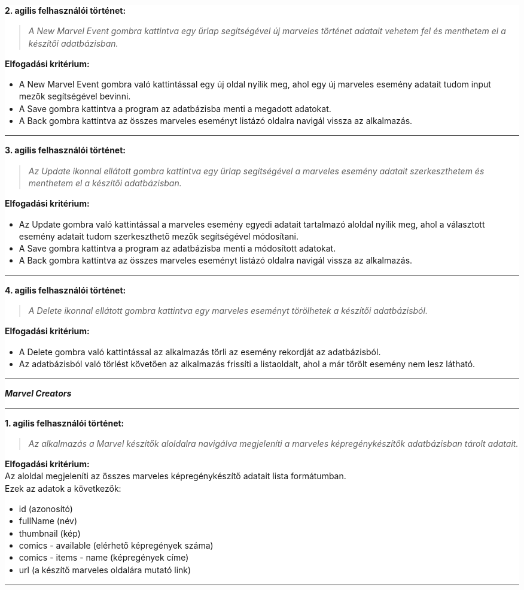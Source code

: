 
**2. agilis felhasználói történet:**

> _A New Marvel Event gombra kattintva egy űrlap segítségével 
> új marveles történet adatait vehetem fel és menthetem el a készítői adatbázisban._

**Elfogadási kritérium:**  
- A New Marvel Event gombra való kattintással egy új oldal nyílik meg, ahol egy új marveles esemény adatait tudom input mezők segítségével bevinni.
- A Save gombra kattintva a program az adatbázisba menti a megadott adatokat.
- A Back gombra kattintva az összes marveles eseményt listázó oldalra navigál vissza az alkalmazás.

---

**3. agilis felhasználói történet:**

> _Az Update ikonnal ellátott gombra kattintva egy űrlap segítségével
> a marveles esemény adatait szerkeszthetem és menthetem el a készítői adatbázisban._

**Elfogadási kritérium:**  
- Az Update gombra való kattintással a marveles esemény egyedi adatait tartalmazó aloldal nyílik meg, ahol a választott esemény adatait tudom szerkeszthető mezők segítségével módosítani.
- A Save gombra kattintva a program az adatbázisba menti a módosított adatokat.
- A Back gombra kattintva az összes marveles eseményt listázó oldalra navigál vissza az alkalmazás.

---

**4. agilis felhasználói történet:**

> _A Delete ikonnal ellátott gombra kattintva 
> egy marveles eseményt törölhetek a készítői adatbázisból._

**Elfogadási kritérium:**  
- A Delete gombra való kattintással az alkalmazás törli az esemény rekordját az adatbázisból.
- Az adatbázisból való törlést követően az alkalmazás frissíti a listaoldalt, ahol a már törölt esemény nem lesz látható.
---
**_Marvel Creators_**

---

**1. agilis felhasználói történet:**
> _Az alkalmazás a Marvel készítők aloldalra navigálva megjeleníti a marveles képregénykészítők adatbázisban tárolt adatait._

**Elfogadási kritérium:**  
Az aloldal megjeleníti az összes marveles képregénykészítő adatait lista formátumban.  
Ezek az adatok a következők:
- id (azonosító)
- fullName (név)
- thumbnail (kép)
- comics - available (elérhető képregények száma)
- comics - items - name (képregények címe)
- url (a készítő marveles oldalára mutató link)

---
